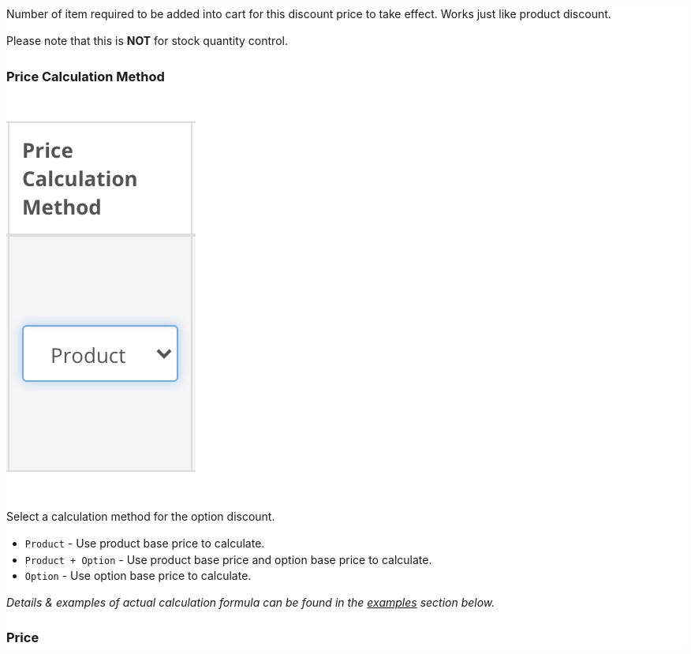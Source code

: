 Number of item required to be added into cart for this discount price to take effect. Works just like product discount.

Please note that this is **NOT** for stock quantity control.

### Price Calculation Method

  ![usage Price Calculation Method](images/usage_price_method.png)

Select a calculation method for the option discount.

- `Product` - Use product base price to calculate.
- `Product + Option` - Use product base price and option base price to calculate.
- `Option` - Use option base price to calculate.

*Details & examples of actual calculation formula can be found in the [examples](#option-discount-pricing-setup-examples) section below.*

### Price
